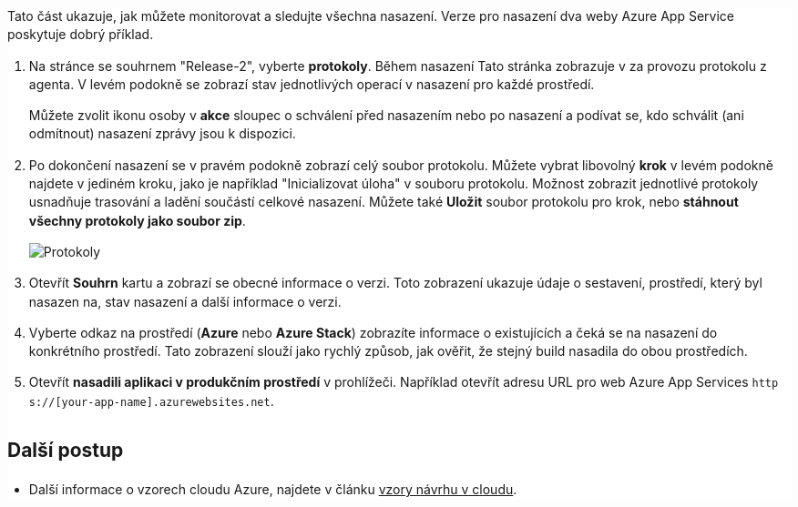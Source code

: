 Tato část ukazuje, jak můžete monitorovat a sledujte všechna nasazení. Verze pro nasazení dva weby Azure App Service poskytuje dobrý příklad.

1. Na stránce se souhrnem "Release-2", vyberte **protokoly**. Během nasazení Tato stránka zobrazuje v za provozu protokolu z agenta. V levém podokně se zobrazí stav jednotlivých operací v nasazení pro každé prostředí.

    Můžete zvolit ikonu osoby v **akce** sloupec o schválení před nasazením nebo po nasazení a podívat se, kdo schválit (ani odmítnout) nasazení zprávy jsou k dispozici.

2. Po dokončení nasazení se v pravém podokně zobrazí celý soubor protokolu. Můžete vybrat libovolný **krok** v levém podokně najdete v jediném kroku, jako je například "Inicializovat úloha" v souboru protokolu. Možnost zobrazit jednotlivé protokoly usnadňuje trasování a ladění součástí celkové nasazení. Můžete také **Uložit** soubor protokolu pro krok, nebo **stáhnout všechny protokoly jako soubor zip**.

    ![Protokoly](media/azure-stack-solution-hybrid-pipeline/203.png)

3. Otevřít **Souhrn** kartu a zobrazí se obecné informace o verzi. Toto zobrazení ukazuje údaje o sestavení, prostředí, který byl nasazen na, stav nasazení a další informace o verzi.

4. Vyberte odkaz na prostředí (**Azure** nebo **Azure Stack**) zobrazíte informace o existujících a čeká se na nasazení do konkrétního prostředí. Tato zobrazení slouží jako rychlý způsob, jak ověřit, že stejný build nasadila do obou prostředích.

5. Otevřít **nasadili aplikaci v produkčním prostředí** v prohlížeči. Například otevřít adresu URL pro web Azure App Services `https://[your-app-name].azurewebsites.net`.

## <a name="next-steps"></a>Další postup

* Další informace o vzorech cloudu Azure, najdete v článku [vzory návrhu v cloudu](https://docs.microsoft.com/azure/architecture/patterns).
